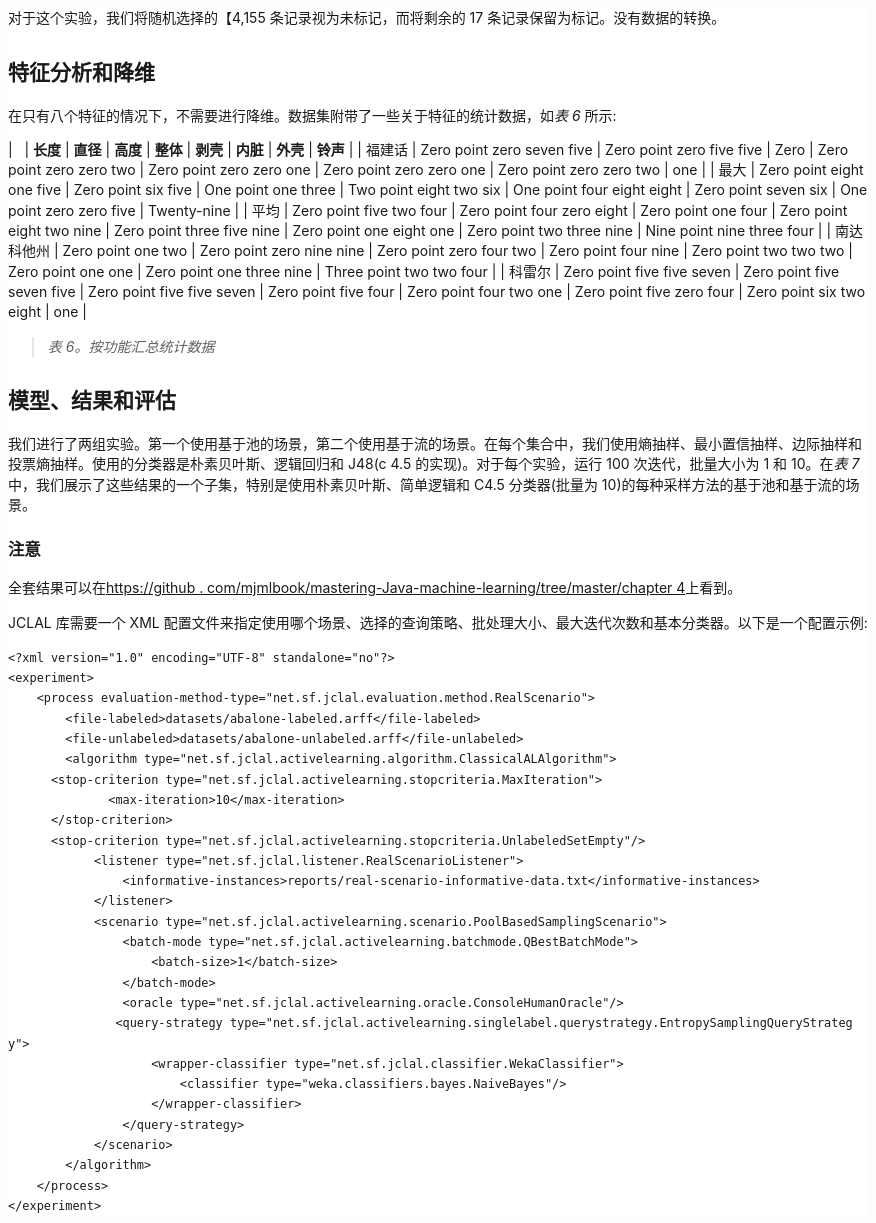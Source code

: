 对于这个实验，我们将随机选择的【4,155 条记录视为未标记，而将剩余的 17 条记录保留为标记。没有数据的转换。

## 特征分析和降维

在只有八个特征的情况下，不需要进行降维。数据集附带了一些关于特征的统计数据，如*表 6* 所示:

|   | **长度** | **直径** | **高度** | **整体** | **剥壳** | **内脏** | **外壳** | **铃声** |
| 福建话 | Zero point zero seven five | Zero point zero five five | Zero | Zero point zero zero two | Zero point zero zero one | Zero point zero zero one | Zero point zero zero two | one |
| 最大 | Zero point eight one five | Zero point six five | One point one three | Two point eight two six | One point four eight eight | Zero point seven six | One point zero zero five | Twenty-nine |
| 平均 | Zero point five two four | Zero point four zero eight | Zero point one four | Zero point eight two nine | Zero point three five nine | Zero point one eight one | Zero point two three nine | Nine point nine three four |
| 南达科他州 | Zero point one two | Zero point zero nine nine | Zero point zero four two | Zero point four nine | Zero point two two two | Zero point one one | Zero point one three nine | Three point two two four |
| 科雷尔 | Zero point five five seven | Zero point five seven five | Zero point five five seven | Zero point five four | Zero point four two one | Zero point five zero four | Zero point six two eight | one |

> *表 6。按功能汇总统计数据*

## 模型、结果和评估

我们进行了两组实验。第一个使用基于池的场景，第二个使用基于流的场景。在每个集合中，我们使用熵抽样、最小置信抽样、边际抽样和投票熵抽样。使用的分类器是朴素贝叶斯、逻辑回归和 J48(c 4.5 的实现)。对于每个实验，运行 100 次迭代，批量大小为 1 和 10。在*表 7* 中，我们展示了这些结果的一个子集，特别是使用朴素贝叶斯、简单逻辑和 C4.5 分类器(批量为 10)的每种采样方法的基于池和基于流的场景。

### 注意

全套结果可以在[https://github . com/mjmlbook/mastering-Java-machine-learning/tree/master/chapter 4](https://github.com/mjmlbook/mastering-java-machine-learning/tree/master/Chapter4)上看到。

JCLAL 库需要一个 XML 配置文件来指定使用哪个场景、选择的查询策略、批处理大小、最大迭代次数和基本分类器。以下是一个配置示例:

```
<?xml version="1.0" encoding="UTF-8" standalone="no"?>
<experiment>
    <process evaluation-method-type="net.sf.jclal.evaluation.method.RealScenario">
        <file-labeled>datasets/abalone-labeled.arff</file-labeled>
        <file-unlabeled>datasets/abalone-unlabeled.arff</file-unlabeled>    
        <algorithm type="net.sf.jclal.activelearning.algorithm.ClassicalALAlgorithm">
      <stop-criterion type="net.sf.jclal.activelearning.stopcriteria.MaxIteration">
              <max-iteration>10</max-iteration>	
      </stop-criterion>
      <stop-criterion type="net.sf.jclal.activelearning.stopcriteria.UnlabeledSetEmpty"/>
            <listener type="net.sf.jclal.listener.RealScenarioListener">
                <informative-instances>reports/real-scenario-informative-data.txt</informative-instances>
            </listener>
            <scenario type="net.sf.jclal.activelearning.scenario.PoolBasedSamplingScenario">
                <batch-mode type="net.sf.jclal.activelearning.batchmode.QBestBatchMode">
                    <batch-size>1</batch-size>
                </batch-mode>
                <oracle type="net.sf.jclal.activelearning.oracle.ConsoleHumanOracle"/>
               <query-strategy type="net.sf.jclal.activelearning.singlelabel.querystrategy.EntropySamplingQueryStrategy">
                    <wrapper-classifier type="net.sf.jclal.classifier.WekaClassifier">
                        <classifier type="weka.classifiers.bayes.NaiveBayes"/>
                    </wrapper-classifier>
                </query-strategy>
            </scenario>
        </algorithm>
    </process>
</experiment>
```
